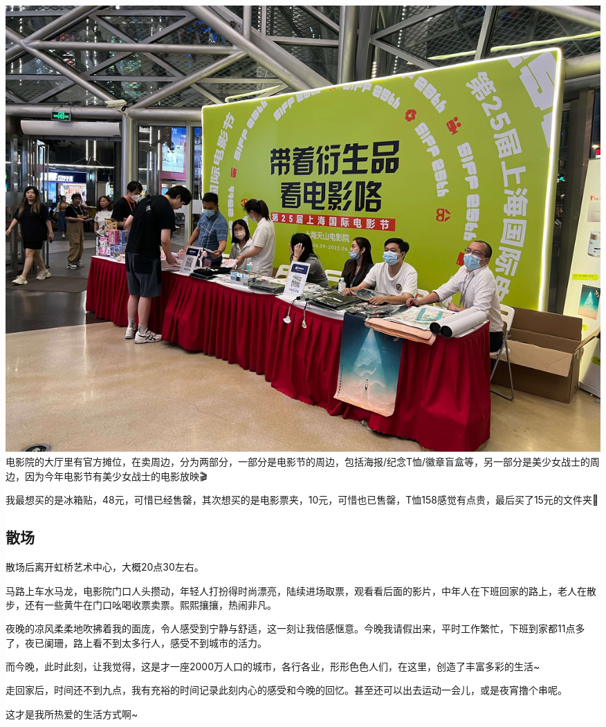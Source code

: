 ![纪念品.JPG](../images/2023/2023-09-03-shanghai-international-film-festival/纪念品.JPG)
电影院的大厅里有官方摊位，在卖周边，分为两部分，一部分是电影节的周边，包括海报/纪念T恤/徽章盲盒等，另一部分是美少女战士的周边，因为今年电影节有美少女战士的电影放映🎬

我最想买的是冰箱贴，48元，可惜已经售罄，其次想买的是电影票夹，10元，可惜也已售罄，T恤158感觉有点贵，最后买了15元的文件夹📂

## 散场

散场后离开虹桥艺术中心，大概20点30左右。

马路上车水马龙，电影院门口人头攒动，年轻人打扮得时尚漂亮，陆续进场取票，观看看后面的影片，中年人在下班回家的路上，老人在散步，还有一些黄牛在门口吆喝收票卖票。熙熙攘攘，热闹非凡。

夜晚的凉风柔柔地吹拂着我的面庞，令人感受到宁静与舒适，这一刻让我倍感惬意。今晚我请假出来，平时工作繁忙，下班到家都11点多了，夜已阑珊，路上看不到太多行人，感受不到城市的活力。

而今晚，此时此刻，让我觉得，这是才一座2000万人口的城市，各行各业，形形色色人们，在这里，创造了丰富多彩的生活~

走回家后，时间还不到九点，我有充裕的时间记录此刻内心的感受和今晚的回忆。甚至还可以出去运动一会儿，或是夜宵撸个串呢。

这才是我所热爱的生活方式啊~
